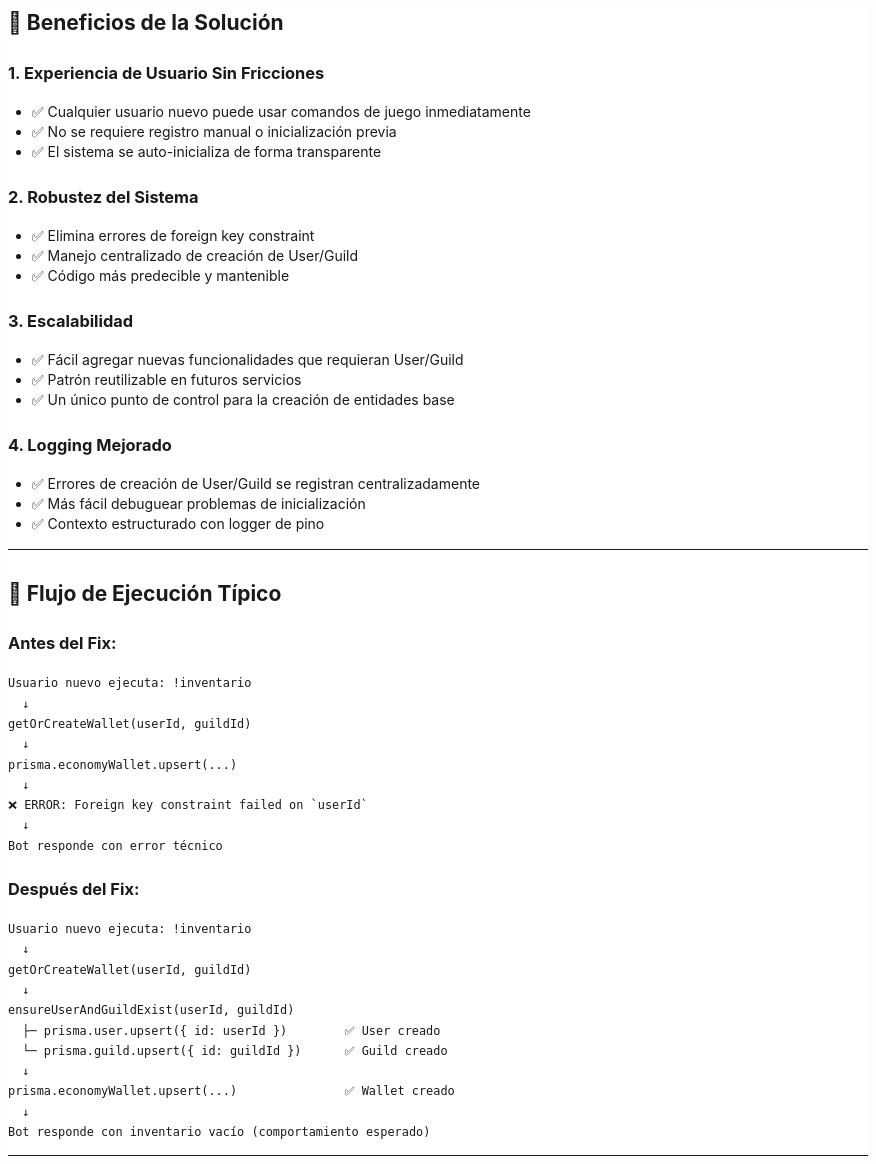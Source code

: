 
## 🎯 Beneficios de la Solución

### 1. **Experiencia de Usuario Sin Fricciones**
- ✅ Cualquier usuario nuevo puede usar comandos de juego inmediatamente
- ✅ No se requiere registro manual o inicialización previa
- ✅ El sistema se auto-inicializa de forma transparente

### 2. **Robustez del Sistema**
- ✅ Elimina errores de foreign key constraint
- ✅ Manejo centralizado de creación de User/Guild
- ✅ Código más predecible y mantenible

### 3. **Escalabilidad**
- ✅ Fácil agregar nuevas funcionalidades que requieran User/Guild
- ✅ Patrón reutilizable en futuros servicios
- ✅ Un único punto de control para la creación de entidades base

### 4. **Logging Mejorado**
- ✅ Errores de creación de User/Guild se registran centralizadamente
- ✅ Más fácil debuguear problemas de inicialización
- ✅ Contexto estructurado con logger de pino

---

## 🔄 Flujo de Ejecución Típico

### Antes del Fix:
```
Usuario nuevo ejecuta: !inventario
  ↓
getOrCreateWallet(userId, guildId)
  ↓
prisma.economyWallet.upsert(...)
  ↓
❌ ERROR: Foreign key constraint failed on `userId`
  ↓
Bot responde con error técnico
```

### Después del Fix:
```
Usuario nuevo ejecuta: !inventario
  ↓
getOrCreateWallet(userId, guildId)
  ↓
ensureUserAndGuildExist(userId, guildId)
  ├─ prisma.user.upsert({ id: userId })        ✅ User creado
  └─ prisma.guild.upsert({ id: guildId })      ✅ Guild creado
  ↓
prisma.economyWallet.upsert(...)               ✅ Wallet creado
  ↓
Bot responde con inventario vacío (comportamiento esperado)
```

---